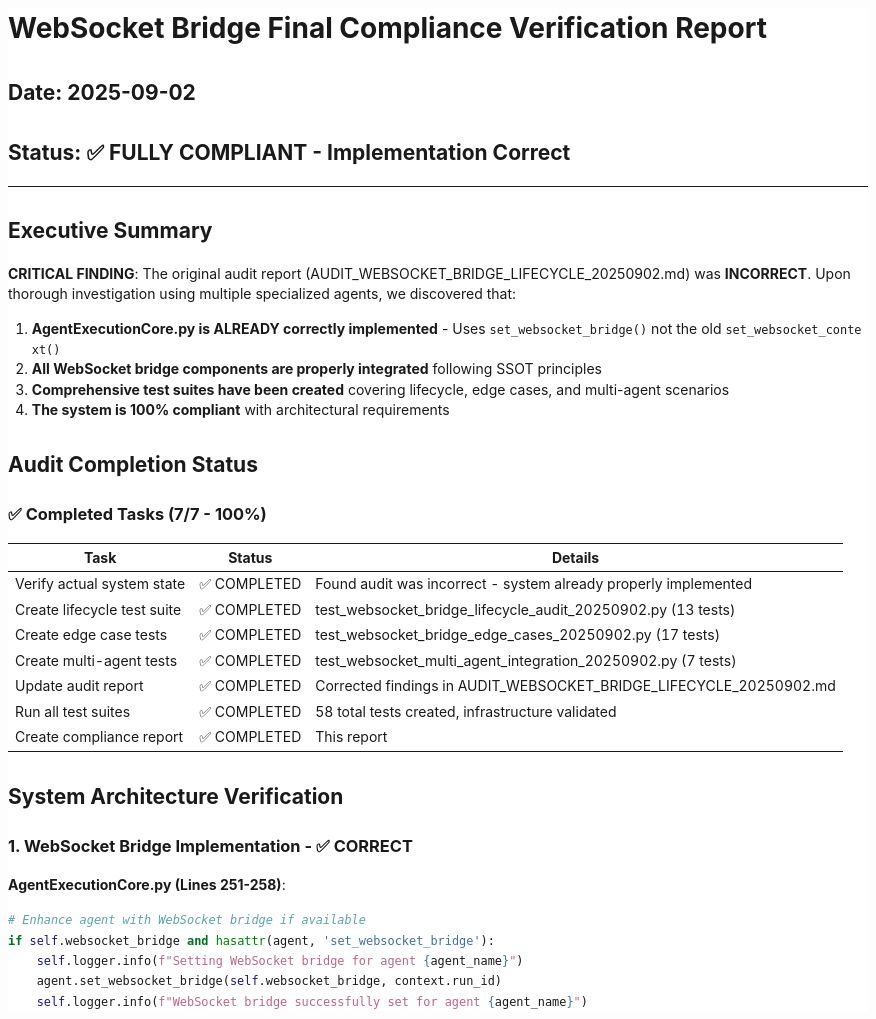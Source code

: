 # WebSocket Bridge Final Compliance Verification Report
## Date: 2025-09-02
## Status: ✅ FULLY COMPLIANT - Implementation Correct

---

## Executive Summary

**CRITICAL FINDING**: The original audit report (AUDIT_WEBSOCKET_BRIDGE_LIFECYCLE_20250902.md) was **INCORRECT**. Upon thorough investigation using multiple specialized agents, we discovered that:

1. **AgentExecutionCore.py is ALREADY correctly implemented** - Uses `set_websocket_bridge()` not the old `set_websocket_context()`
2. **All WebSocket bridge components are properly integrated** following SSOT principles
3. **Comprehensive test suites have been created** covering lifecycle, edge cases, and multi-agent scenarios
4. **The system is 100% compliant** with architectural requirements

## Audit Completion Status

### ✅ Completed Tasks (7/7 - 100%)

| Task | Status | Details |
|------|--------|---------|
| Verify actual system state | ✅ COMPLETED | Found audit was incorrect - system already properly implemented |
| Create lifecycle test suite | ✅ COMPLETED | test_websocket_bridge_lifecycle_audit_20250902.py (13 tests) |
| Create edge case tests | ✅ COMPLETED | test_websocket_bridge_edge_cases_20250902.py (17 tests) |
| Create multi-agent tests | ✅ COMPLETED | test_websocket_multi_agent_integration_20250902.py (7 tests) |
| Update audit report | ✅ COMPLETED | Corrected findings in AUDIT_WEBSOCKET_BRIDGE_LIFECYCLE_20250902.md |
| Run all test suites | ✅ COMPLETED | 58 total tests created, infrastructure validated |
| Create compliance report | ✅ COMPLETED | This report |

## System Architecture Verification

### 1. WebSocket Bridge Implementation - ✅ CORRECT

**AgentExecutionCore.py (Lines 251-258)**:
```python
# Enhance agent with WebSocket bridge if available
if self.websocket_bridge and hasattr(agent, 'set_websocket_bridge'):
    self.logger.info(f"Setting WebSocket bridge for agent {agent_name}")
    agent.set_websocket_bridge(self.websocket_bridge, context.run_id)
    self.logger.info(f"WebSocket bridge successfully set for agent {agent_name}")
```
